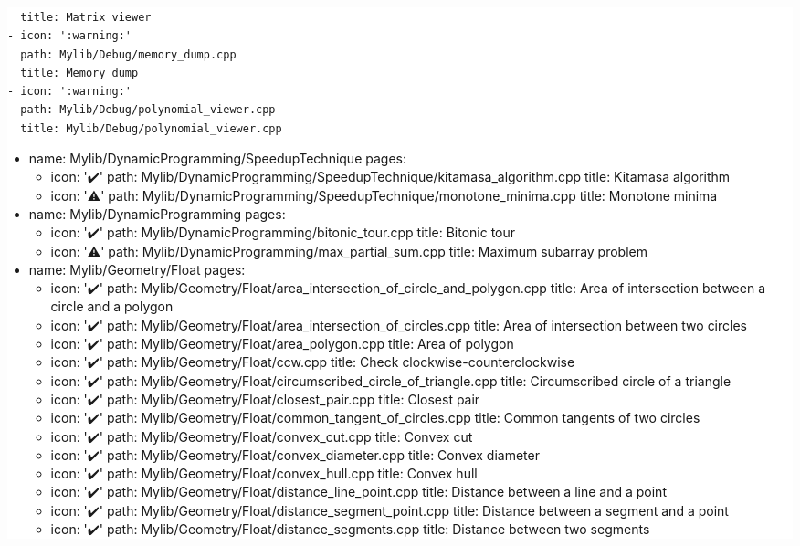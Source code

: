       title: Matrix viewer
    - icon: ':warning:'
      path: Mylib/Debug/memory_dump.cpp
      title: Memory dump
    - icon: ':warning:'
      path: Mylib/Debug/polynomial_viewer.cpp
      title: Mylib/Debug/polynomial_viewer.cpp
  - name: Mylib/DynamicProgramming/SpeedupTechnique
    pages:
    - icon: ':heavy_check_mark:'
      path: Mylib/DynamicProgramming/SpeedupTechnique/kitamasa_algorithm.cpp
      title: Kitamasa algorithm
    - icon: ':warning:'
      path: Mylib/DynamicProgramming/SpeedupTechnique/monotone_minima.cpp
      title: Monotone minima
  - name: Mylib/DynamicProgramming
    pages:
    - icon: ':heavy_check_mark:'
      path: Mylib/DynamicProgramming/bitonic_tour.cpp
      title: Bitonic tour
    - icon: ':warning:'
      path: Mylib/DynamicProgramming/max_partial_sum.cpp
      title: Maximum subarray problem
  - name: Mylib/Geometry/Float
    pages:
    - icon: ':heavy_check_mark:'
      path: Mylib/Geometry/Float/area_intersection_of_circle_and_polygon.cpp
      title: Area of intersection between a circle and a polygon
    - icon: ':heavy_check_mark:'
      path: Mylib/Geometry/Float/area_intersection_of_circles.cpp
      title: Area of intersection between two circles
    - icon: ':heavy_check_mark:'
      path: Mylib/Geometry/Float/area_polygon.cpp
      title: Area of polygon
    - icon: ':heavy_check_mark:'
      path: Mylib/Geometry/Float/ccw.cpp
      title: Check clockwise-counterclockwise
    - icon: ':heavy_check_mark:'
      path: Mylib/Geometry/Float/circumscribed_circle_of_triangle.cpp
      title: Circumscribed circle of a triangle
    - icon: ':heavy_check_mark:'
      path: Mylib/Geometry/Float/closest_pair.cpp
      title: Closest pair
    - icon: ':heavy_check_mark:'
      path: Mylib/Geometry/Float/common_tangent_of_circles.cpp
      title: Common tangents of two circles
    - icon: ':heavy_check_mark:'
      path: Mylib/Geometry/Float/convex_cut.cpp
      title: Convex cut
    - icon: ':heavy_check_mark:'
      path: Mylib/Geometry/Float/convex_diameter.cpp
      title: Convex diameter
    - icon: ':heavy_check_mark:'
      path: Mylib/Geometry/Float/convex_hull.cpp
      title: Convex hull
    - icon: ':heavy_check_mark:'
      path: Mylib/Geometry/Float/distance_line_point.cpp
      title: Distance between a line and a point
    - icon: ':heavy_check_mark:'
      path: Mylib/Geometry/Float/distance_segment_point.cpp
      title: Distance between a segment and a point
    - icon: ':heavy_check_mark:'
      path: Mylib/Geometry/Float/distance_segments.cpp
      title: Distance between two segments